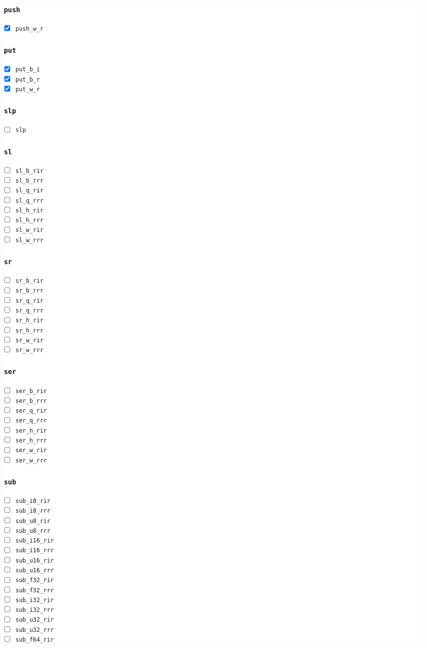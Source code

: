 ### `push`

-   [x] `push_w_r`

### `put`

-   [x] `put_b_i`
-   [x] `put_b_r`
-   [x] `put_w_r`

### `slp`

-   [ ] `slp`

### `sl`

-   [ ] `sl_b_rir`
-   [ ] `sl_b_rrr`
-   [ ] `sl_q_rir`
-   [ ] `sl_q_rrr`
-   [ ] `sl_h_rir`
-   [ ] `sl_h_rrr`
-   [ ] `sl_w_rir`
-   [ ] `sl_w_rrr`

### `sr`

-   [ ] `sr_b_rir`
-   [ ] `sr_b_rrr`
-   [ ] `sr_q_rir`
-   [ ] `sr_q_rrr`
-   [ ] `sr_h_rir`
-   [ ] `sr_h_rrr`
-   [ ] `sr_w_rir`
-   [ ] `sr_w_rrr`

### `ser`

-   [ ] `ser_b_rir`
-   [ ] `ser_b_rrr`
-   [ ] `ser_q_rir`
-   [ ] `ser_q_rrr`
-   [ ] `ser_h_rir`
-   [ ] `ser_h_rrr`
-   [ ] `ser_w_rir`
-   [ ] `ser_w_rrr`

### `sub`

-   [ ] `sub_i8_rir`
-   [ ] `sub_i8_rrr`
-   [ ] `sub_u8_rir`
-   [ ] `sub_u8_rrr`
-   [ ] `sub_i16_rir`
-   [ ] `sub_i16_rrr`
-   [ ] `sub_u16_rir`
-   [ ] `sub_u16_rrr`
-   [ ] `sub_f32_rir`
-   [ ] `sub_f32_rrr`
-   [ ] `sub_i32_rir`
-   [ ] `sub_i32_rrr`
-   [ ] `sub_u32_rir`
-   [ ] `sub_u32_rrr`
-   [ ] `sub_f64_rir`